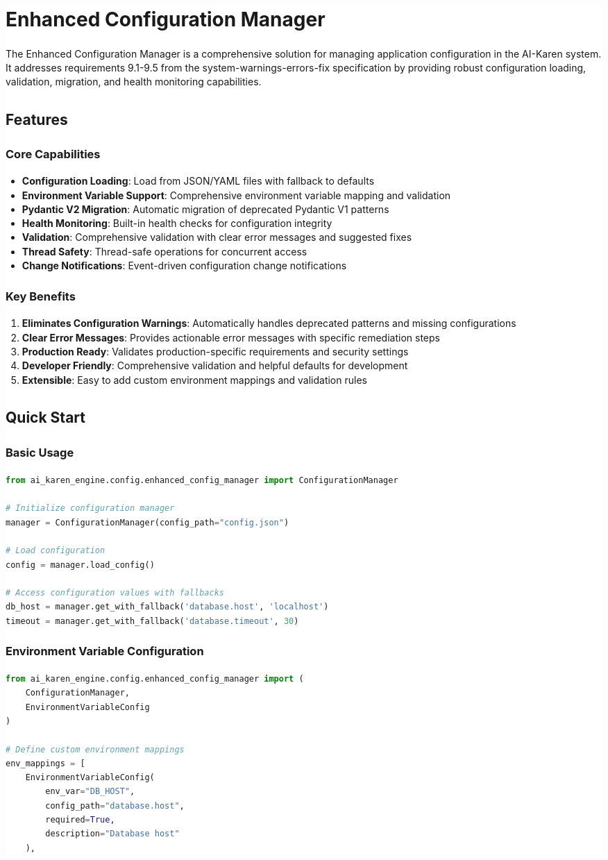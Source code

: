 # Enhanced Configuration Manager

The Enhanced Configuration Manager is a comprehensive solution for managing application configuration in the AI-Karen system. It addresses requirements 9.1-9.5 from the system-warnings-errors-fix specification by providing robust configuration loading, validation, migration, and health monitoring capabilities.

## Features

### Core Capabilities

- **Configuration Loading**: Load from JSON/YAML files with fallback to defaults
- **Environment Variable Support**: Comprehensive environment variable mapping and validation
- **Pydantic V2 Migration**: Automatic migration of deprecated Pydantic V1 patterns
- **Health Monitoring**: Built-in health checks for configuration integrity
- **Validation**: Comprehensive validation with clear error messages and suggested fixes
- **Thread Safety**: Thread-safe operations for concurrent access
- **Change Notifications**: Event-driven configuration change notifications

### Key Benefits

1. **Eliminates Configuration Warnings**: Automatically handles deprecated patterns and missing configurations
2. **Clear Error Messages**: Provides actionable error messages with specific remediation steps
3. **Production Ready**: Validates production-specific requirements and security settings
4. **Developer Friendly**: Comprehensive validation and helpful defaults for development
5. **Extensible**: Easy to add custom environment mappings and validation rules

## Quick Start

### Basic Usage

```python
from ai_karen_engine.config.enhanced_config_manager import ConfigurationManager

# Initialize configuration manager
manager = ConfigurationManager(config_path="config.json")

# Load configuration
config = manager.load_config()

# Access configuration values with fallbacks
db_host = manager.get_with_fallback('database.host', 'localhost')
timeout = manager.get_with_fallback('database.timeout', 30)
```

### Environment Variable Configuration

```python
from ai_karen_engine.config.enhanced_config_manager import (
    ConfigurationManager,
    EnvironmentVariableConfig
)

# Define custom environment mappings
env_mappings = [
    EnvironmentVariableConfig(
        env_var="DB_HOST",
        config_path="database.host",
        required=True,
        description="Database host"
    ),
```